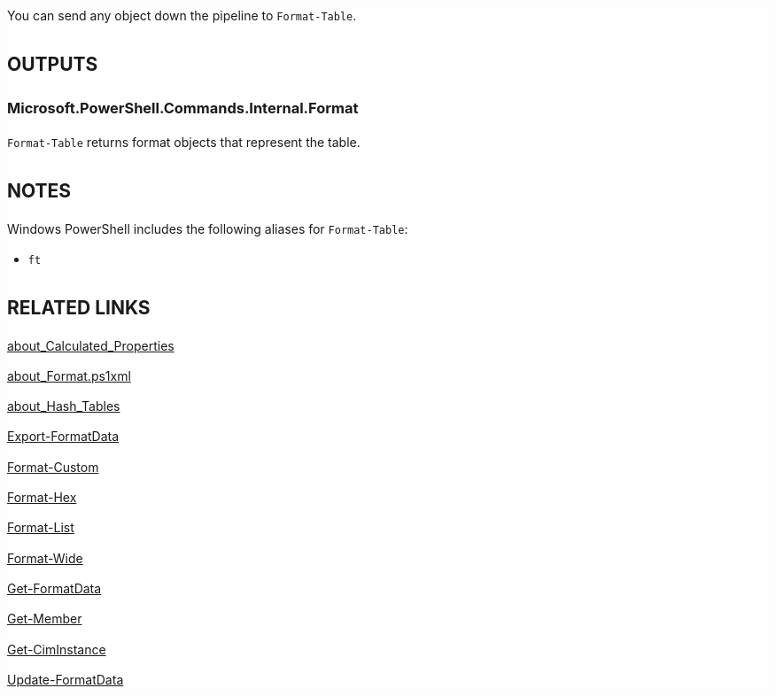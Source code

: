 You can send any object down the pipeline to `Format-Table`.

## OUTPUTS

### Microsoft.PowerShell.Commands.Internal.Format

`Format-Table` returns format objects that represent the table.

## NOTES

Windows PowerShell includes the following aliases for `Format-Table`:

- `ft`

## RELATED LINKS

[about_Calculated_Properties](../Microsoft.PowerShell.Core/About/about_Calculated_Properties.md)

[about_Format.ps1xml](../Microsoft.PowerShell.Core/About/about_Format.ps1xml.md)

[about_Hash_Tables](../Microsoft.PowerShell.Core/About/about_Hash_Tables.md)

[Export-FormatData](Export-FormatData.md)

[Format-Custom](Format-Custom.md)

[Format-Hex](Format-Hex.md)

[Format-List](Format-List.md)

[Format-Wide](Format-Wide.md)

[Get-FormatData](Get-FormatData.md)

[Get-Member](Get-Member.md)

[Get-CimInstance](../CimCmdlets/Get-CimInstance.md)

[Update-FormatData](Update-FormatData.md)
